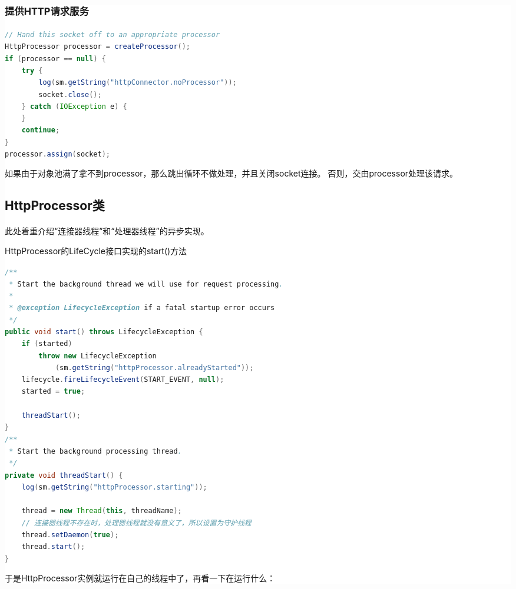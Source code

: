 ### 提供HTTP请求服务

```java
// Hand this socket off to an appropriate processor
HttpProcessor processor = createProcessor();
if (processor == null) {
    try {
        log(sm.getString("httpConnector.noProcessor"));
        socket.close();
    } catch (IOException e) {
    }
    continue;
}
processor.assign(socket);
```

如果由于对象池满了拿不到processor，那么跳出循环不做处理，并且关闭socket连接。
否则，交由processor处理该请求。

## HttpProcessor类

此处着重介绍“连接器线程”和“处理器线程”的异步实现。

HttpProcessor的LifeCycle接口实现的start()方法

```java
/**
 * Start the background thread we will use for request processing.
 *
 * @exception LifecycleException if a fatal startup error occurs
 */
public void start() throws LifecycleException {
    if (started)
        throw new LifecycleException
            (sm.getString("httpProcessor.alreadyStarted"));
    lifecycle.fireLifecycleEvent(START_EVENT, null);
    started = true;

    threadStart();
}
/**
 * Start the background processing thread.
 */
private void threadStart() {
    log(sm.getString("httpProcessor.starting"));

    thread = new Thread(this, threadName);
    // 连接器线程不存在时，处理器线程就没有意义了，所以设置为守护线程
    thread.setDaemon(true); 
    thread.start();
}
```
于是HttpProcessor实例就运行在自己的线程中了，再看一下在运行什么：
